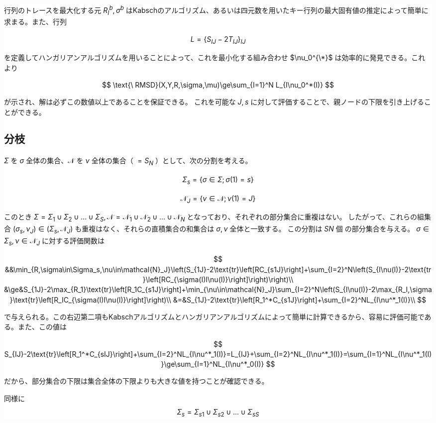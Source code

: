 
行列のトレースを最大化する元 $R_I^b,\sigma^b$ はKabschのアルゴリズム、あるいは四元数を用いたキー行列の最大固有値の推定によって簡単に求まる。また、行列 

$$
L=\{S_{IJ}-2T_{IJ}\}_{IJ}
$$

を定義してハンガリアンアルゴリズムを用いることによって、これを最小化する組み合わせ $\nu_0^{\*}$ は効率的に発見できる。これより

$$
\text{\ RMSD}(X,Y,R,\sigma,\mu)\ge\sum_{I=1}^N L_{I\nu_0^*(I)}
$$

が示され、解は必ずこの数値以上であることを保証できる。
これを可能な $J,s$ に対して評価することで、親ノードの下限を引き上げることができる。

## 分枝

$\Sigma$ を $\sigma$ 全体の集合、$\mathcal N$ を $\nu$ 全体の集合（ $=S_N$ ）として、次の分割を考える。

$$
\Sigma_s=\{\sigma\in\Sigma;\sigma(1)=s\}
$$

$$
\mathcal{N}_J=\{\nu\in\mathcal{N};\nu(1)=J\}
$$

このとき $\Sigma=\Sigma_1\cup\Sigma_2\cup\dots\cup\Sigma_S, \mathcal{N}=\mathcal{N}_1\cup\mathcal{N}_2\cup\dots\cup\mathcal{N}_N$ となっており、それぞれの部分集合に重複はない。 
したがって、これらの組集合 $(\sigma_s,\nu_J)\in(\Sigma_s,\mathcal{N}_J)$ も重複はなく、それらの直積集合の和集合は $\sigma,\nu$ 全体と一致する。
この分割は $SN$ 個 の部分集合を与える。
$\sigma\in\Sigma_s,\nu\in\mathcal{N}_J$ に対する評価関数は

$$
&&\min_{R,\sigma\in\Sigma_s,\nu\in\mathcal{N}_J}\left(S_{1J}-2\text{tr}\left[RC_{s1J}\right]+\sum_{I=2}^N\left(S_{I\nu(I)}-2\text{tr}\left[RC_{\sigma(I)I\nu(I)}\right]\right)\right)\\
&\ge&S_{1J}-2\max_{R_1}\text{tr}\left[R_1C_{s1J}\right]+\min_{\nu\in\mathcal{N}_J}\sum_{I=2}^N\left(S_{I\nu(I)}-2\max_{R_I,\sigma}\text{tr}\left[R_IC_{\sigma(I)I\nu(I)}\right]\right)\\
&=&S_{1J}-2\text{tr}\left[R_1^*C_{s1J}\right]+\sum_{I=2}^NL_{I\nu^*_1(I)}\\
$$

で与えられる。この右辺第二項もKabschアルゴリズムとハンガリアンアルゴリズムによって簡単に計算できるから、容易に評価可能である。また、この値は

$$
S_{IJ}-2\text{tr}\left[R_1^*C_{sIJ}\right]+\sum_{I=2}^NL_{I\nu^*_1(I)}=L_{IJ}+\sum_{I=2}^NL_{I\nu^*_1(I)}=\sum_{I=1}^NL_{I\nu^*_1(I)}\ge\sum_{I=1}^NL_{I\nu^*_0(I)}
$$

だから、部分集合の下限は集合全体の下限よりも大きな値を持つことが確認できる。

同様に 
$$
\Sigma_s=\Sigma_{s1}\cup\Sigma_{s2}\cup\dots\cup\Sigma_{sS}
$$
